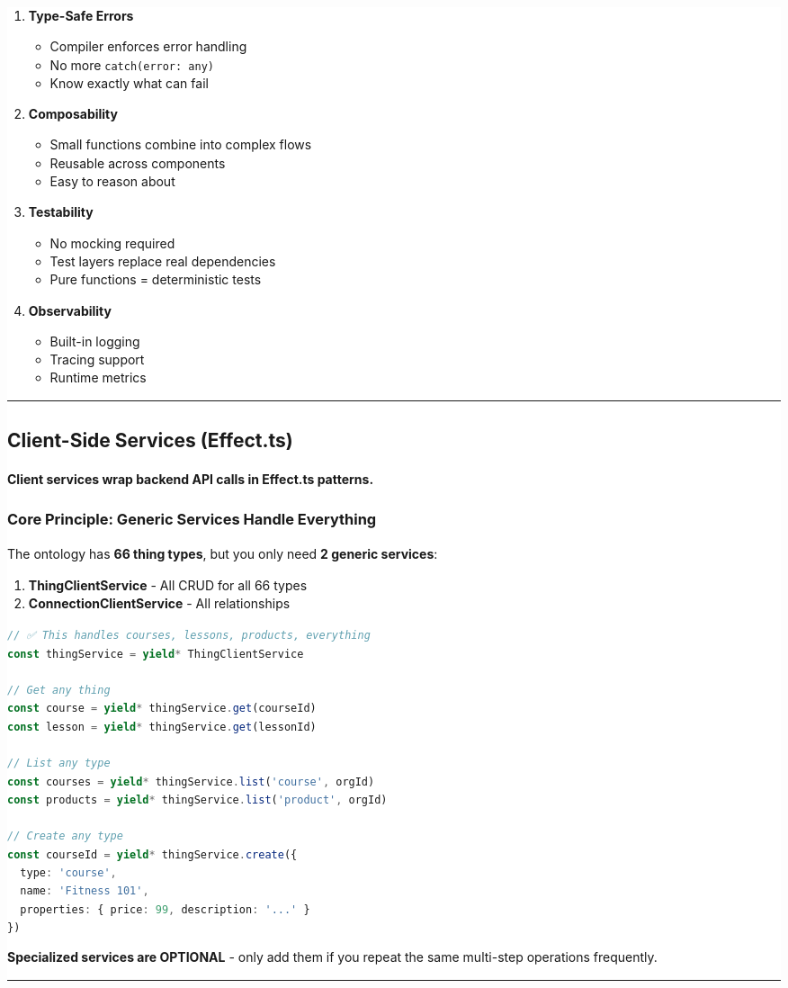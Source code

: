 1. **Type-Safe Errors**
   - Compiler enforces error handling
   - No more `catch(error: any)`
   - Know exactly what can fail

2. **Composability**
   - Small functions combine into complex flows
   - Reusable across components
   - Easy to reason about

3. **Testability**
   - No mocking required
   - Test layers replace real dependencies
   - Pure functions = deterministic tests

4. **Observability**
   - Built-in logging
   - Tracing support
   - Runtime metrics

---

## Client-Side Services (Effect.ts)

**Client services wrap backend API calls in Effect.ts patterns.**

### Core Principle: Generic Services Handle Everything

The ontology has **66 thing types**, but you only need **2 generic services**:

1. **ThingClientService** - All CRUD for all 66 types
2. **ConnectionClientService** - All relationships

```typescript
// ✅ This handles courses, lessons, products, everything
const thingService = yield* ThingClientService

// Get any thing
const course = yield* thingService.get(courseId)
const lesson = yield* thingService.get(lessonId)

// List any type
const courses = yield* thingService.list('course', orgId)
const products = yield* thingService.list('product', orgId)

// Create any type
const courseId = yield* thingService.create({
  type: 'course',
  name: 'Fitness 101',
  properties: { price: 99, description: '...' }
})
```

**Specialized services are OPTIONAL** - only add them if you repeat the same multi-step operations frequently.

---